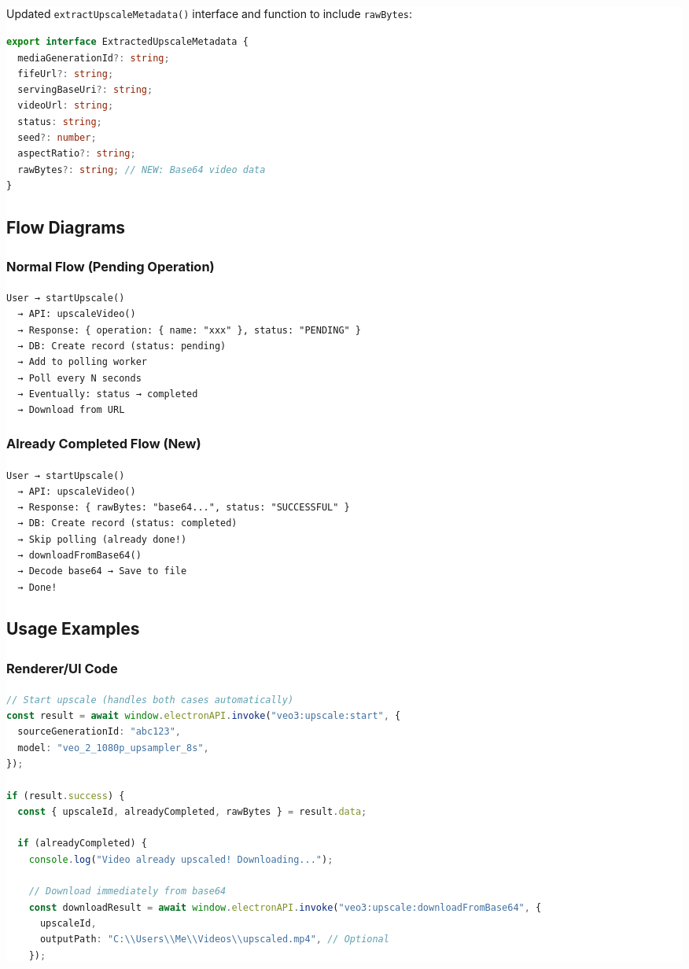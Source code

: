 Updated `extractUpscaleMetadata()` interface and function to include `rawBytes`:

```typescript
export interface ExtractedUpscaleMetadata {
  mediaGenerationId?: string;
  fifeUrl?: string;
  servingBaseUri?: string;
  videoUrl: string;
  status: string;
  seed?: number;
  aspectRatio?: string;
  rawBytes?: string; // NEW: Base64 video data
}
```

## Flow Diagrams

### Normal Flow (Pending Operation)

```
User → startUpscale()
  → API: upscaleVideo()
  → Response: { operation: { name: "xxx" }, status: "PENDING" }
  → DB: Create record (status: pending)
  → Add to polling worker
  → Poll every N seconds
  → Eventually: status → completed
  → Download from URL
```

### Already Completed Flow (New)

```
User → startUpscale()
  → API: upscaleVideo()
  → Response: { rawBytes: "base64...", status: "SUCCESSFUL" }
  → DB: Create record (status: completed)
  → Skip polling (already done!)
  → downloadFromBase64()
  → Decode base64 → Save to file
  → Done!
```

## Usage Examples

### Renderer/UI Code

```typescript
// Start upscale (handles both cases automatically)
const result = await window.electronAPI.invoke("veo3:upscale:start", {
  sourceGenerationId: "abc123",
  model: "veo_2_1080p_upsampler_8s",
});

if (result.success) {
  const { upscaleId, alreadyCompleted, rawBytes } = result.data;

  if (alreadyCompleted) {
    console.log("Video already upscaled! Downloading...");

    // Download immediately from base64
    const downloadResult = await window.electronAPI.invoke("veo3:upscale:downloadFromBase64", {
      upscaleId,
      outputPath: "C:\\Users\\Me\\Videos\\upscaled.mp4", // Optional
    });
```